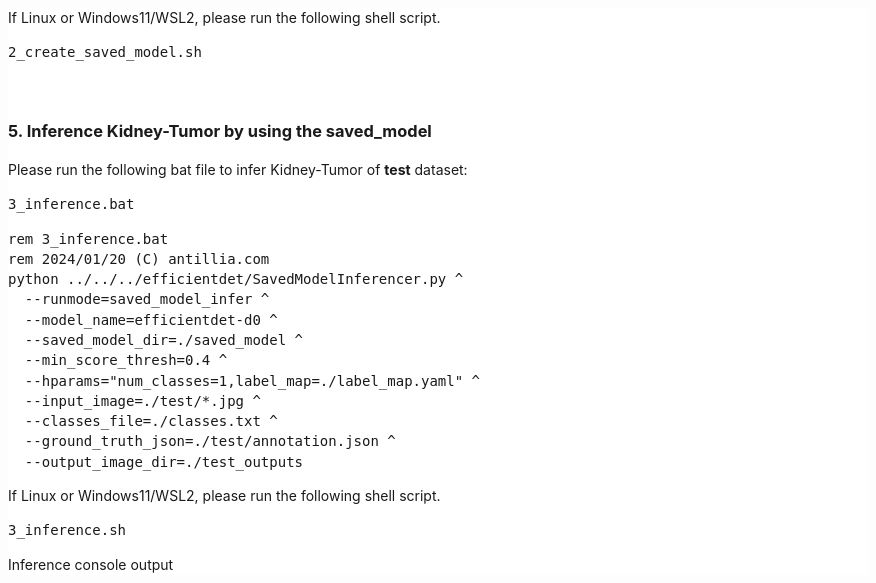 
If Linux or Windows11/WSL2, please run the following shell script.<br>
<pre>
2_create_saved_model.sh
</pre>

<br>

<h3>
5. Inference Kidney-Tumor by using the saved_model
</h3>
 Please run the following bat file to infer Kidney-Tumor of <b>test</b> dataset:
<pre>
3_inference.bat
</pre>
<pre>
rem 3_inference.bat
rem 2024/01/20 (C) antillia.com
python ../../../efficientdet/SavedModelInferencer.py ^
  --runmode=saved_model_infer ^
  --model_name=efficientdet-d0 ^
  --saved_model_dir=./saved_model ^
  --min_score_thresh=0.4 ^
  --hparams="num_classes=1,label_map=./label_map.yaml" ^
  --input_image=./test/*.jpg ^
  --classes_file=./classes.txt ^
  --ground_truth_json=./test/annotation.json ^
  --output_image_dir=./test_outputs
</pre>
If Linux or Windows11/WSL2, please run the following shell script.<br>
<pre>
3_inference.sh
</pre>
Inference console output<br>